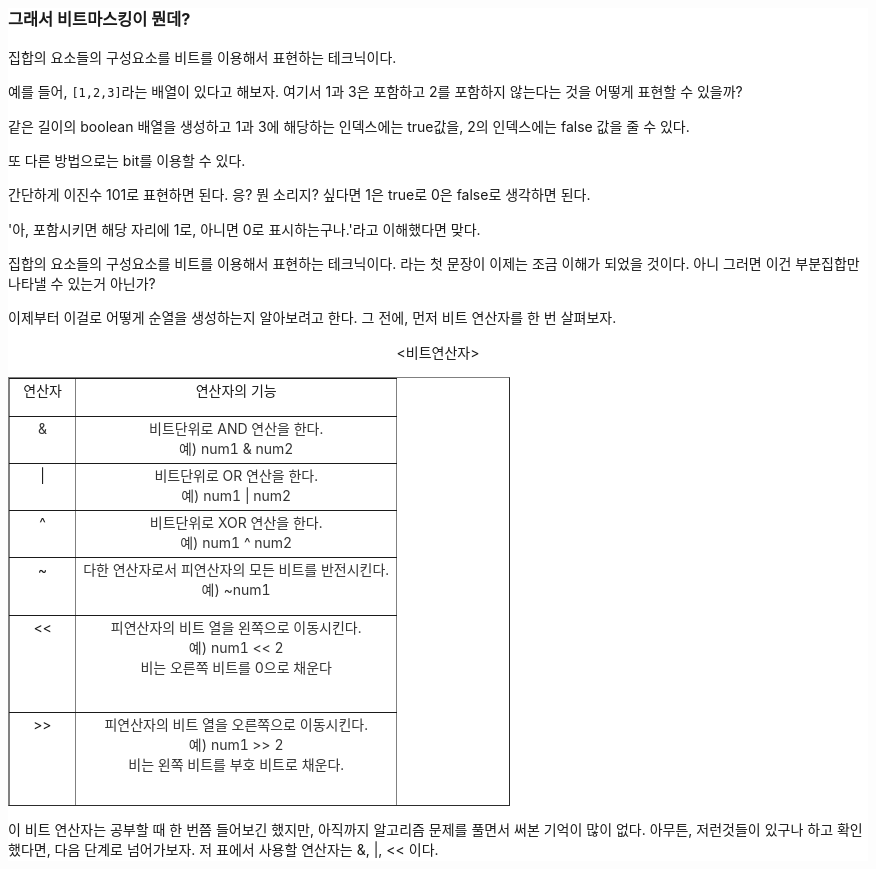 ### **그래서 비트마스킹이 뭔데?**

집합의 요소들의 구성요소를 비트를 이용해서 표현하는 테크닉이다.

예를 들어, `[1,2,3]`라는 배열이 있다고 해보자.
여기서 1과 3은 포함하고 2를 포함하지 않는다는 것을 어떻게 표현할 수 있을까?

같은 길이의 boolean 배열을 생성하고 1과 3에 해당하는 인덱스에는 true값을, 2의 인덱스에는 false 값을 줄 수 있다.

또 다른 방법으로는 bit를 이용할 수 있다.

간단하게 이진수 101로 표현하면 된다.
응? 뭔 소리지? 싶다면
1은 true로 0은 false로 생각하면 된다.

'아, 포함시키면 해당 자리에 1로, 아니면 0로 표시하는구나.'라고 이해했다면 맞다.

집합의 요소들의 구성요소를 비트를 이용해서 표현하는 테크닉이다. 라는 첫 문장이 이제는 조금 이해가 되었을 것이다.
아니 그러면 이건 부분집합만 나타낼 수 있는거 아닌가?

이제부터 이걸로 어떻게 순열을 생성하는지 알아보려고 한다.
그 전에, 먼저 비트 연산자를 한 번 살펴보자.

<div align="center">
  <비트연산자>
</div>

<table align = "center" style="border-collapse: collapse; width: 58.3625%; height: 429px;" border="1" data-ke-style="style12"><tbody><tr style="height: 32px;"><td style="width: 17.1037%; height: 32px; text-align: center;">연산자</td><td style="width: 84.9288%; height: 32px; text-align: center;">연산자의 기능</td></tr><tr style="height: 39px;"><td style="width: 17.1037%; height: 39px; text-align: center;"><span style="color: #333333;">&amp;</span></td><td style="width: 84.9288%; height: 39px; text-align: center;"><span style="color: #333333;">비트단위로 AND 연산을 한다.</span><br><span style="color: #333333;">예) num1 &amp; num2</span></td></tr><tr style="height: 39px;"><td style="width: 17.1037%; height: 39px; text-align: center;">|</td><td style="width: 84.9288%; height: 39px; text-align: center;"><span style="color: #333333;">비트단위로 OR 연산을 한다.</span><br><span style="color: #333333;">예) num1 | num2</span></td></tr><tr style="height: 39px;"><td style="width: 17.1037%; height: 39px; text-align: center;">^</td><td style="width: 84.9288%; height: 39px; text-align: center;"><span style="color: #333333;">비트단위로 XOR 연산을 한다.</span><br><span style="color: #333333;">예) num1 ^ num2</span></td></tr><tr style="height: 58px;"><td style="width: 17.1037%; height: 37px; text-align: center;">~</td><td style="width: 84.9288%; height: 37px; text-align: center;"><span style="color: #333333;">다한 연산자로서 피연산자의 모든 비트를 반전시킨다.</span><br><span style="color: #333333;">예) ~num1</span></td></tr><tr style="height: 97px;"><td style="width: 17.1037%; height: 84px; text-align: center;">&lt;&lt;</td><td style="width: 84.9288%; height: 84px; text-align: center;"><span style="color: #333333;">피연산자의 비트 열을 왼쪽으로 이동시킨다.</span><br><span style="color: #333333;">예) num1 &lt;&lt; 2</span><br><span style="color: #333333;">비는 오른쪽 비트를 0으로 채운다</span></td></tr><tr style="height: 97px;"><td style="width: 17.1037%; height: 81px; text-align: center;">&gt;&gt;</td><td style="width: 84.9288%; height: 81px; text-align: center;"><span style="color: #333333;">피연산자의 비트 열을 오른쪽으로 이동시킨다.</span><br><span style="color: #333333;">예) num1 &gt;&gt; 2</span><br><span style="color: #333333;">비는 왼쪽 비트를 부호 비트로 채운다.</span></td></tr><tr style="height: 78px;"><td style="width: 17.1037%; height: 78px; text-align: center;">&gt;&gt;&gt;</td><td style="width: 84.9288%; height: 78px; text-align: center;"><span style="color: #333333;">피연산자의 비트 열을 오른쪽으로 이동시킨다.</span><br><span style="color: #333333;">예) num1 &gt;&gt;&gt; 2</span><br><span style="color: #333333;">비는 왼쪽 비트를 0으로 채운다.</span></td></tr></tbody></table>

이 비트 연산자는 공부할 때 한 번쯤 들어보긴 했지만,
아직까지 알고리즘 문제를 풀면서 써본 기억이 많이 없다.
아무튼, 저런것들이 있구나 하고 확인했다면, 다음 단계로 넘어가보자.
저 표에서 사용할 연산자는 &, |, << 이다.
